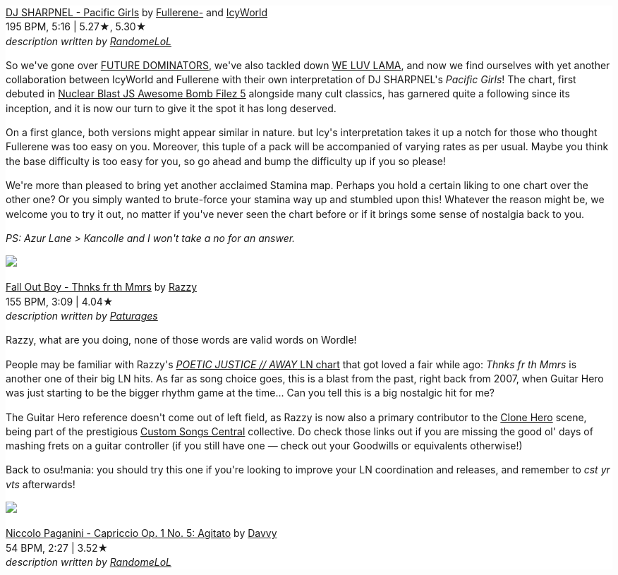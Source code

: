 [DJ SHARPNEL - Pacific Girls](https://osu.ppy.sh/beatmapsets/264677#mania) by [Fullerene-](https://osu.ppy.sh/users/2531335) and [IcyWorld](https://osu.ppy.sh/users/1383951)\
195 BPM, 5:16 | 5.27★, 5.30★\
*description written by [RandomeLoL](https://osu.ppy.sh/users/7080063)*

So we've gone over [FUTURE DOMINATORS](https://osu.ppy.sh/beatmapsets/1527020#mania/3123873), we've also tackled down [WE LUV LAMA](https://osu.ppy.sh/beatmapsets/1517419#mania/3106432), and now we find ourselves with yet another collaboration between IcyWorld and Fullerene with their own interpretation of DJ SHARPNEL's *Pacific Girls*! The chart, first debuted in [Nuclear Blast JS Awesome Bomb Filez 5](https://etternaonline.com/pack/4327) alongside many cult classics, has garnered quite a following since its inception, and it is now our turn to give it the spot it has long deserved.

On a first glance, both versions might appear similar in nature. but Icy's interpretation takes it up a notch for those who thought Fullerene was too easy on you. Moreover, this tuple of a pack will be accompanied of varying rates as per usual. Maybe you think the base difficulty is too easy for you, so go ahead and bump the difficulty up if you so please!

We're more than pleased to bring yet another acclaimed Stamina map. Perhaps you hold a certain liking to one chart over the other one? Or you simply wanted to brute-force your stamina way up and stumbled upon this! Whatever the reason might be, we welcome you to try it out, no matter if you've never seen the chart before or if it brings some sense of nostalgia back to you.

*PS: Azur Lane > Kancolle and I won't take a no for an answer.*

[![](/wiki/shared/news/2022-01-22-project-loved-january-2022/741278.jpg)](https://osu.ppy.sh/community/forums/topics/1508634)

[Fall Out Boy - Thnks fr th Mmrs](https://osu.ppy.sh/beatmapsets/741278#mania) by [Razzy](https://osu.ppy.sh/users/7690361)\
155 BPM, 3:09 | 4.04★\
*description written by [Paturages](https://osu.ppy.sh/users/1375479)*

Razzy, what are you doing, none of those words are valid words on Wordle!

People may be familiar with Razzy's [*POETIC JUSTICE // AWAY* LN chart](https://osu.ppy.sh/beatmapsets/955714#mania/1996491) that got loved a fair while ago: *Thnks fr th Mmrs* is another one of their big LN hits. As far as song choice goes, this is a blast from the past, right back from 2007, when Guitar Hero was just starting to be the bigger rhythm game at the time... Can you tell this is a big nostalgic hit for me?

The Guitar Hero reference doesn't come out of left field, as Razzy is now also a primary contributor to the [Clone Hero](https://clonehero.net/) scene, being part of the prestigious [Custom Songs Central](https://customsongscentral.com/) collective. Do check those links out if you are missing the good ol' days of mashing frets on a guitar controller (if you still have one — check out your Goodwills or equivalents otherwise!)

Back to osu!mania: you should try this one if you're looking to improve your LN coordination and releases, and remember to *cst yr vts* afterwards!

[![](/wiki/shared/news/2022-01-22-project-loved-january-2022/1162342.jpg)](https://osu.ppy.sh/community/forums/topics/1508633)

[Niccolo Paganini - Capriccio Op. 1 No. 5: Agitato](https://osu.ppy.sh/beatmapsets/1162342#mania) by [Davvy](https://osu.ppy.sh/users/10047413)\
54 BPM, 2:27 | 3.52★\
*description written by [RandomeLoL](https://osu.ppy.sh/users/7080063)*
